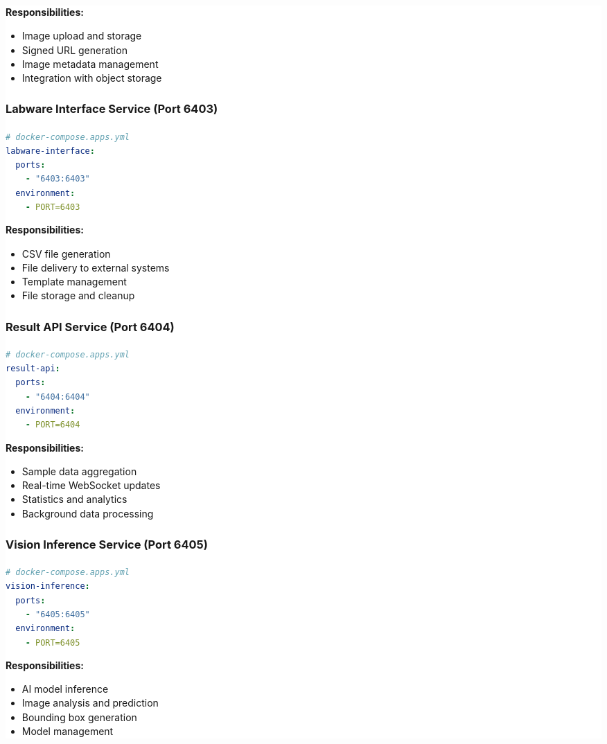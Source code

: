 **Responsibilities:**
- Image upload and storage
- Signed URL generation
- Image metadata management
- Integration with object storage

### Labware Interface Service (Port 6403)
```yaml
# docker-compose.apps.yml
labware-interface:
  ports:
    - "6403:6403"
  environment:
    - PORT=6403
```

**Responsibilities:**
- CSV file generation
- File delivery to external systems
- Template management
- File storage and cleanup

### Result API Service (Port 6404)
```yaml
# docker-compose.apps.yml
result-api:
  ports:
    - "6404:6404"
  environment:
    - PORT=6404
```

**Responsibilities:**
- Sample data aggregation
- Real-time WebSocket updates
- Statistics and analytics
- Background data processing

### Vision Inference Service (Port 6405)
```yaml
# docker-compose.apps.yml
vision-inference:
  ports:
    - "6405:6405"
  environment:
    - PORT=6405
```

**Responsibilities:**
- AI model inference
- Image analysis and prediction
- Bounding box generation
- Model management
